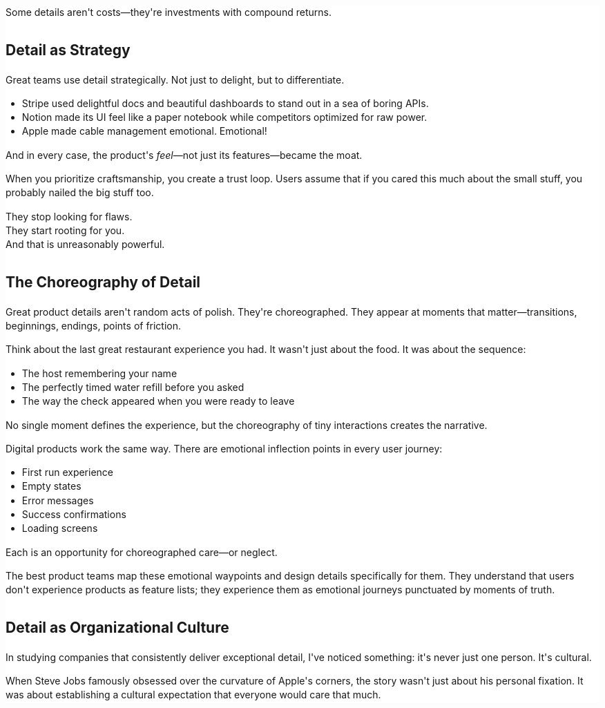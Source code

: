 Some details aren't costs—they're investments with compound returns.

## Detail as Strategy

Great teams use detail strategically. Not just to delight, but to differentiate.

- Stripe used delightful docs and beautiful dashboards to stand out in a sea of boring APIs.
- Notion made its UI feel like a paper notebook while competitors optimized for raw power.
- Apple made cable management emotional. Emotional!

And in every case, the product's _feel_—not just its features—became the moat.

When you prioritize craftsmanship, you create a trust loop. Users assume that if you cared this much about the small stuff, you probably nailed the big stuff too.

They stop looking for flaws.  
They start rooting for you.  
And that is unreasonably powerful.

## The Choreography of Detail

Great product details aren't random acts of polish. They're choreographed. They appear at moments that matter—transitions, beginnings, endings, points of friction.

Think about the last great restaurant experience you had. It wasn't just about the food. It was about the sequence:

- The host remembering your name
- The perfectly timed water refill before you asked
- The way the check appeared when you were ready to leave

No single moment defines the experience, but the choreography of tiny interactions creates the narrative.

Digital products work the same way. There are emotional inflection points in every user journey:

- First run experience
- Empty states
- Error messages
- Success confirmations
- Loading screens

Each is an opportunity for choreographed care—or neglect.

The best product teams map these emotional waypoints and design details specifically for them. They understand that users don't experience products as feature lists; they experience them as emotional journeys punctuated by moments of truth.

## Detail as Organizational Culture

In studying companies that consistently deliver exceptional detail, I've noticed something: it's never just one person. It's cultural.

When Steve Jobs famously obsessed over the curvature of Apple's corners, the story wasn't just about his personal fixation. It was about establishing a cultural expectation that everyone would care that much.
